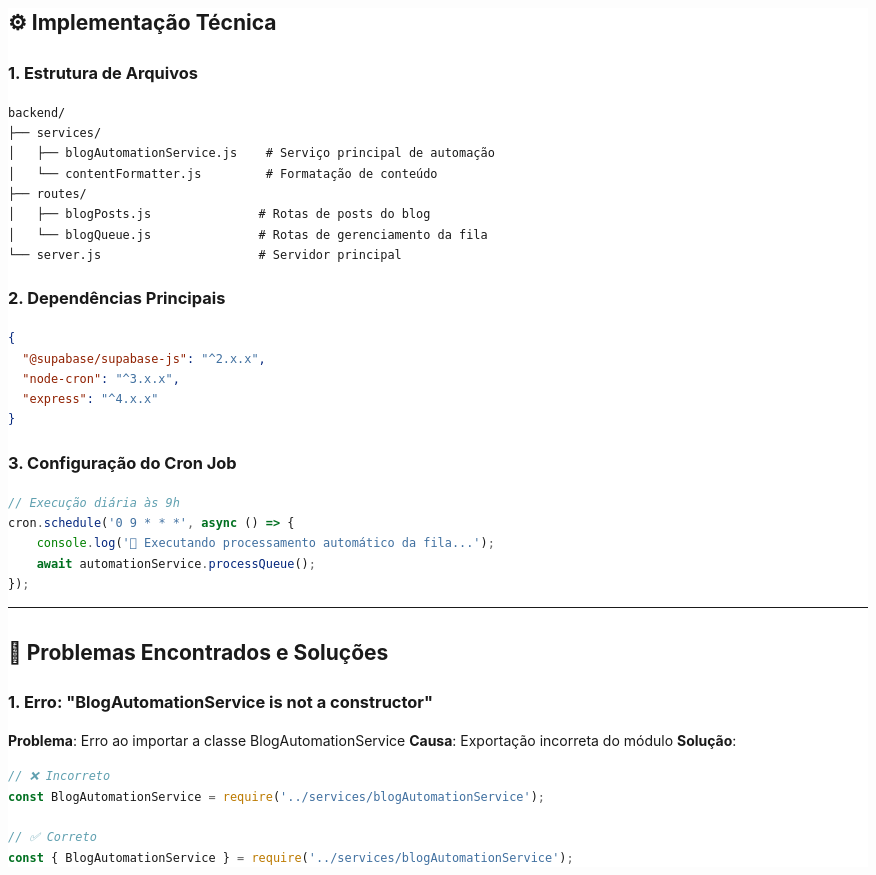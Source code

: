 
## ⚙️ Implementação Técnica

### 1. Estrutura de Arquivos

```
backend/
├── services/
│   ├── blogAutomationService.js    # Serviço principal de automação
│   └── contentFormatter.js         # Formatação de conteúdo
├── routes/
│   ├── blogPosts.js               # Rotas de posts do blog
│   └── blogQueue.js               # Rotas de gerenciamento da fila
└── server.js                      # Servidor principal
```

### 2. Dependências Principais

```json
{
  "@supabase/supabase-js": "^2.x.x",
  "node-cron": "^3.x.x",
  "express": "^4.x.x"
}
```

### 3. Configuração do Cron Job

```javascript
// Execução diária às 9h
cron.schedule('0 9 * * *', async () => {
    console.log('🔄 Executando processamento automático da fila...');
    await automationService.processQueue();
});
```

---

## 🚨 Problemas Encontrados e Soluções

### 1. **Erro: "BlogAutomationService is not a constructor"**

**Problema**: Erro ao importar a classe BlogAutomationService
**Causa**: Exportação incorreta do módulo
**Solução**:
```javascript
// ❌ Incorreto
const BlogAutomationService = require('../services/blogAutomationService');

// ✅ Correto
const { BlogAutomationService } = require('../services/blogAutomationService');
```
